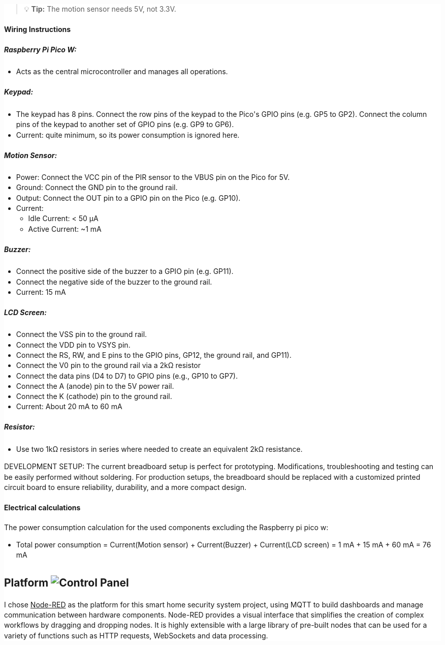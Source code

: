 > :bulb: **Tip:** The motion sensor needs 5V, not 3.3V.
#### Wiring Instructions

##### Raspberry Pi Pico W:
- Acts as the central microcontroller and manages all operations.
##### Keypad:
- The keypad has 8 pins. Connect the row pins of the keypad to the Pico's GPIO pins (e.g. GP5 to GP2). Connect the column pins of the keypad to another set of GPIO pins (e.g. GP9 to GP6).
- Current: quite minimum, so its power consumption is ignored here.
##### Motion Sensor:
- Power: Connect the VCC pin of the PIR sensor to the VBUS pin on the Pico for 5V.
- Ground: Connect the GND pin to the ground rail.
- Output: Connect the OUT pin to a GPIO pin on the Pico (e.g. GP10).
- Current: 
    - Idle Current: < 50 µA
    - Active Current: ~1 mA
##### Buzzer:
- Connect the positive side of the buzzer to a GPIO pin (e.g. GP11).
- Connect the negative side of the buzzer to the ground rail.
- Current: 15 mA
##### LCD Screen:
- Connect the VSS pin to the ground rail.
- Connect the VDD pin to VSYS pin.
- Connect the RS, RW, and E pins to the GPIO pins, GP12, the ground rail, and GP11).
- Connect the V0 pin to the ground rail via a 2kΩ resistor
- Connect the data pins (D4 to D7) to GPIO pins (e.g., GP10 to GP7).
- Connect the A (anode) pin to the 5V power rail.
- Connect the K (cathode) pin to the ground rail.
- Current: About 20 mA to 60 mA
##### __Resistor__:
- Use two 1kΩ resistors in series where needed to create an equivalent 2kΩ resistance.


DEVELOPMENT SETUP: The current breadboard setup is perfect for prototyping. Modifications, troubleshooting and testing can be easily performed without soldering. For production setups, the breadboard should be replaced with a customized printed circuit board to ensure reliability, durability, and a more compact design.

#### Electrical calculations
The power consumption calculation for the used components excluding the Raspberry pi pico w:
- Total power consumption = Current(Motion sensor) + Current(Buzzer) + Current(LCD screen) = 1 mA + 15 mA + 60 mA = 76 mA

## Platform  ![Control Panel](https://hackmd.io/_uploads/BkFjUMs80.png)
I chose [Node-RED](https://nodered.org/docs/getting-started/local) as the platform for this smart home security system project, using MQTT to build dashboards and manage communication between hardware components. Node-RED provides a visual interface that simplifies the creation of complex workflows by dragging and dropping nodes. It is highly extensible with a large library of pre-built nodes that can be used for a variety of functions such as HTTP requests, WebSockets and data processing.
